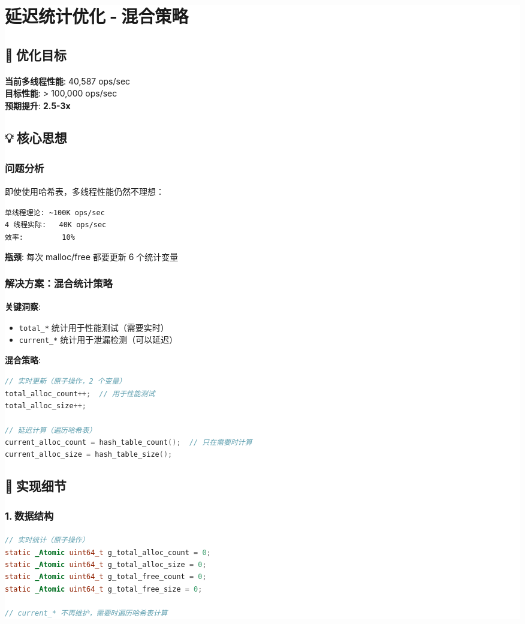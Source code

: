 # 延迟统计优化 - 混合策略

## 🎯 优化目标

**当前多线程性能**: 40,587 ops/sec  
**目标性能**: > 100,000 ops/sec  
**预期提升**: **2.5-3x**

## 💡 核心思想

### 问题分析

即使使用哈希表，多线程性能仍然不理想：
```
单线程理论: ~100K ops/sec
4 线程实际:   40K ops/sec
效率:         10%
```

**瓶颈**: 每次 malloc/free 都要更新 6 个统计变量

### 解决方案：混合统计策略

**关键洞察**: 
- `total_*` 统计用于性能测试（需要实时）
- `current_*` 统计用于泄漏检测（可以延迟）

**混合策略**:
```c
// 实时更新（原子操作，2 个变量）
total_alloc_count++;  // 用于性能测试
total_alloc_size++;

// 延迟计算（遍历哈希表）
current_alloc_count = hash_table_count();  // 只在需要时计算
current_alloc_size = hash_table_size();
```

## 📝 实现细节

### 1. 数据结构

```c
// 实时统计（原子操作）
static _Atomic uint64_t g_total_alloc_count = 0;
static _Atomic uint64_t g_total_alloc_size = 0;
static _Atomic uint64_t g_total_free_count = 0;
static _Atomic uint64_t g_total_free_size = 0;

// current_* 不再维护，需要时遍历哈希表计算
```
